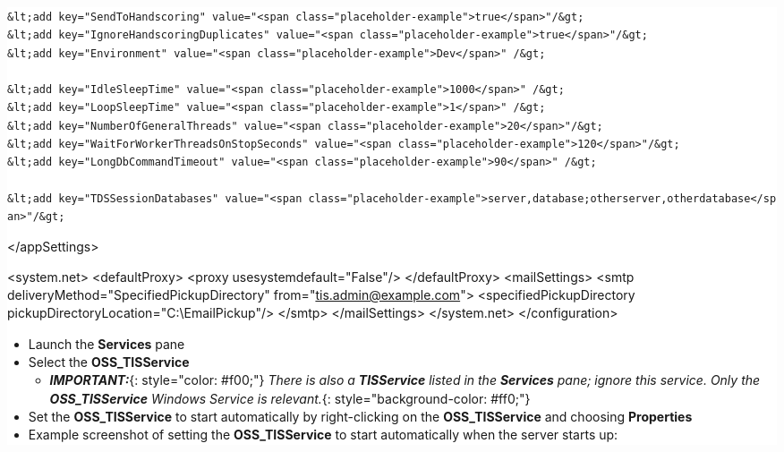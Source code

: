     &lt;add key="SendToHandscoring" value="<span class="placeholder-example">true</span>"/&gt;
    &lt;add key="IgnoreHandscoringDuplicates" value="<span class="placeholder-example">true</span>"/&gt;
    &lt;add key="Environment" value="<span class="placeholder-example">Dev</span>" /&gt;

    &lt;add key="IdleSleepTime" value="<span class="placeholder-example">1000</span>" /&gt;
    &lt;add key="LoopSleepTime" value="<span class="placeholder-example">1</span>" /&gt;
    &lt;add key="NumberOfGeneralThreads" value="<span class="placeholder-example">20</span>"/&gt;
    &lt;add key="WaitForWorkerThreadsOnStopSeconds" value="<span class="placeholder-example">120</span>"/&gt;
    &lt;add key="LongDbCommandTimeout" value="<span class="placeholder-example">90</span>" /&gt;

    &lt;add key="TDSSessionDatabases" value="<span class="placeholder-example">server,database;otherserver,otherdatabase</span>"/&gt;
  &lt;/appSettings&gt;

  &lt;system.net&gt;
    &lt;defaultProxy&gt;
      &lt;proxy usesystemdefault="False"/&gt;
    &lt;/defaultProxy&gt;
    &lt;mailSettings&gt;
      &lt;smtp deliveryMethod="SpecifiedPickupDirectory" from="<span class="placeholder-example">tis.admin@example.com</span>"&gt;
        &lt;specifiedPickupDirectory pickupDirectoryLocation="<span class="placeholder-example">C:\EmailPickup</span>"/&gt;
      &lt;/smtp&gt;
    &lt;/mailSettings&gt;
  &lt;/system.net&gt;
&lt;/configuration&gt;</code>
</pre>
</div>

* Launch the **Services** pane
* Select the **OSS_TISService**
  * ***IMPORTANT:***{: style="color: #f00;"} *There is also a **TISService** listed in the **Services** pane; ignore this service.  Only the **OSS_TISService** Windows Service is relevant.*{: style="background-color: #ff0;"}
* Set the **OSS_TISService** to start automatically by right-clicking on the **OSS_TISService** and choosing **Properties**
* Example screenshot of setting the **OSS_TISService** to start automatically when the server starts up:
